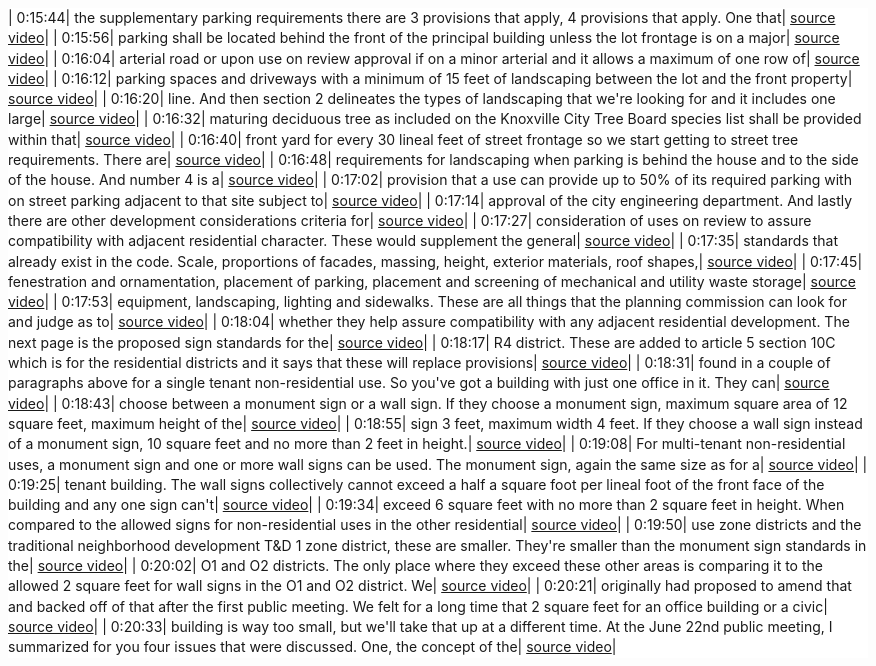 | 0:15:44| the supplementary parking requirements there are 3 provisions that apply, 4 provisions that apply. One that| [source video](https://archive.org/details/citycouncilwsr3877100708?start=944)|
| 0:15:56| parking shall be located behind the front of the principal building unless the lot frontage is on a major| [source video](https://archive.org/details/citycouncilwsr3877100708?start=956)|
| 0:16:04| arterial road or upon use on review approval if on a minor arterial and it allows a maximum of one row of| [source video](https://archive.org/details/citycouncilwsr3877100708?start=964)|
| 0:16:12| parking spaces and driveways with a minimum of 15 feet of landscaping between the lot and the front property| [source video](https://archive.org/details/citycouncilwsr3877100708?start=972)|
| 0:16:20| line. And then section 2 delineates the types of landscaping that we're looking for and it includes one large| [source video](https://archive.org/details/citycouncilwsr3877100708?start=980)|
| 0:16:32| maturing deciduous tree as included on the Knoxville City Tree Board species list shall be provided within that| [source video](https://archive.org/details/citycouncilwsr3877100708?start=992)|
| 0:16:40| front yard for every 30 lineal feet of street frontage so we start getting to street tree requirements. There are| [source video](https://archive.org/details/citycouncilwsr3877100708?start=1000)|
| 0:16:48| requirements for landscaping when parking is behind the house and to the side of the house. And number 4 is a| [source video](https://archive.org/details/citycouncilwsr3877100708?start=1008)|
| 0:17:02| provision that a use can provide up to 50% of its required parking with on street parking adjacent to that site subject to| [source video](https://archive.org/details/citycouncilwsr3877100708?start=1022)|
| 0:17:14| approval of the city engineering department. And lastly there are other development considerations criteria for| [source video](https://archive.org/details/citycouncilwsr3877100708?start=1034)|
| 0:17:27| consideration of uses on review to assure compatibility with adjacent residential character. These would supplement the general| [source video](https://archive.org/details/citycouncilwsr3877100708?start=1047)|
| 0:17:35| standards that already exist in the code. Scale, proportions of facades, massing, height, exterior materials, roof shapes,| [source video](https://archive.org/details/citycouncilwsr3877100708?start=1055)|
| 0:17:45| fenestration and ornamentation, placement of parking, placement and screening of mechanical and utility waste storage| [source video](https://archive.org/details/citycouncilwsr3877100708?start=1065)|
| 0:17:53| equipment, landscaping, lighting and sidewalks. These are all things that the planning commission can look for and judge as to| [source video](https://archive.org/details/citycouncilwsr3877100708?start=1073)|
| 0:18:04| whether they help assure compatibility with any adjacent residential development. The next page is the proposed sign standards for the| [source video](https://archive.org/details/citycouncilwsr3877100708?start=1084)|
| 0:18:17| R4 district. These are added to article 5 section 10C which is for the residential districts and it says that these will replace provisions| [source video](https://archive.org/details/citycouncilwsr3877100708?start=1097)|
| 0:18:31| found in a couple of paragraphs above for a single tenant non-residential use. So you've got a building with just one office in it. They can| [source video](https://archive.org/details/citycouncilwsr3877100708?start=1111)|
| 0:18:43| choose between a monument sign or a wall sign. If they choose a monument sign, maximum square area of 12 square feet, maximum height of the| [source video](https://archive.org/details/citycouncilwsr3877100708?start=1123)|
| 0:18:55| sign 3 feet, maximum width 4 feet. If they choose a wall sign instead of a monument sign, 10 square feet and no more than 2 feet in height.| [source video](https://archive.org/details/citycouncilwsr3877100708?start=1135)|
| 0:19:08| For multi-tenant non-residential uses, a monument sign and one or more wall signs can be used. The monument sign, again the same size as for a| [source video](https://archive.org/details/citycouncilwsr3877100708?start=1148)|
| 0:19:25| tenant building. The wall signs collectively cannot exceed a half a square foot per lineal foot of the front face of the building and any one sign can't| [source video](https://archive.org/details/citycouncilwsr3877100708?start=1165)|
| 0:19:34| exceed 6 square feet with no more than 2 square feet in height. When compared to the allowed signs for non-residential uses in the other residential| [source video](https://archive.org/details/citycouncilwsr3877100708?start=1174)|
| 0:19:50| use zone districts and the traditional neighborhood development T&D 1 zone district, these are smaller. They're smaller than the monument sign standards in the| [source video](https://archive.org/details/citycouncilwsr3877100708?start=1190)|
| 0:20:02| O1 and O2 districts. The only place where they exceed these other areas is comparing it to the allowed 2 square feet for wall signs in the O1 and O2 district. We| [source video](https://archive.org/details/citycouncilwsr3877100708?start=1202)|
| 0:20:21| originally had proposed to amend that and backed off of that after the first public meeting. We felt for a long time that 2 square feet for an office building or a civic| [source video](https://archive.org/details/citycouncilwsr3877100708?start=1221)|
| 0:20:33| building is way too small, but we'll take that up at a different time. At the June 22nd public meeting, I summarized for you four issues that were discussed. One, the concept of the| [source video](https://archive.org/details/citycouncilwsr3877100708?start=1233)|
